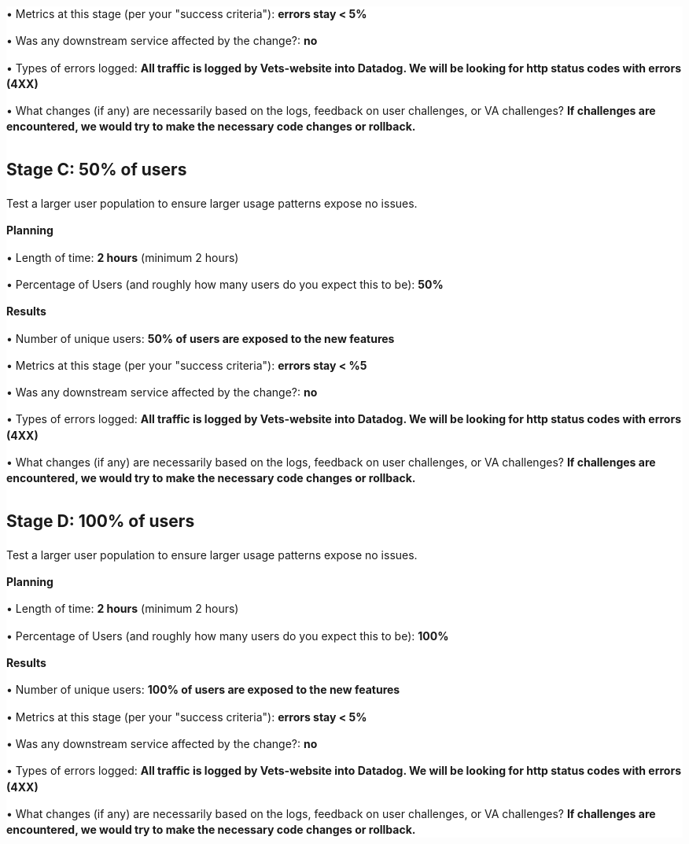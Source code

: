 •	Metrics at this stage (per your "success criteria"): **errors stay < 5%**

•	Was any downstream service affected by the change?: **no**

•	Types of errors logged: **All traffic is logged by Vets-website into Datadog. We will be looking for http status codes with errors (4XX)**

•	What changes (if any) are necessarily based on the logs, feedback on user challenges, or VA challenges? **If challenges are encountered, we would try to make the necessary code changes or rollback.**

## **Stage C: 50% of users**

Test a larger user population to ensure larger usage patterns expose no issues.

**Planning**

•	Length of time: **2 hours** (minimum 2 hours)

•	Percentage of Users (and roughly how many users do you expect this to be): **50%**

**Results**

•	Number of unique users: **50% of users are exposed to the new features** 

•	Metrics at this stage (per your "success criteria"): **errors stay < %5**

•	Was any downstream service affected by the change?:  **no**

•	Types of errors logged: **All traffic is logged by Vets-website into Datadog. We will be looking for http status codes with errors (4XX)**

•	What changes (if any) are necessarily based on the logs, feedback on user challenges, or VA challenges? **If challenges are encountered, we would try to make the necessary code changes or rollback.**

## **Stage D: 100% of users**

Test a larger user population to ensure larger usage patterns expose no issues.

**Planning**

•	Length of time: **2 hours** (minimum 2 hours)

•	Percentage of Users (and roughly how many users do you expect this to be): **100%**

**Results**

•	Number of unique users: **100% of users are exposed to the new features** 

•	Metrics at this stage (per your "success criteria"): **errors stay < 5%**

•	Was any downstream service affected by the change?: **no**

•	Types of errors logged: **All traffic is logged by Vets-website into Datadog. We will be looking for http status codes with errors (4XX)**

•	What changes (if any) are necessarily based on the logs, feedback on user challenges, or VA challenges? **If challenges are encountered, we would try to make the necessary code changes or rollback.**
